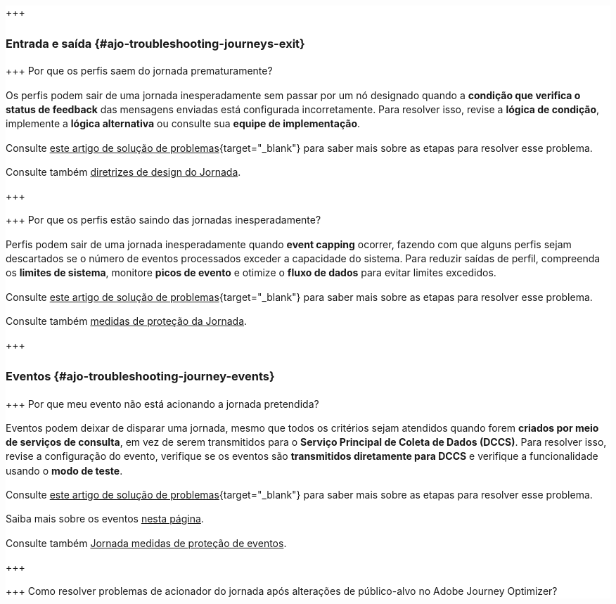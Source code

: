+++

### Entrada e saída {#ajo-troubleshooting-journeys-exit}

+++ Por que os perfis saem do jornada prematuramente? 

Os perfis podem sair de uma jornada inesperadamente sem passar por um nó designado quando a **condição que verifica o status de feedback** das mensagens enviadas está configurada incorretamente. Para resolver isso, revise a **lógica de condição**, implemente a **lógica alternativa** ou consulte sua **equipe de implementação**.

Consulte [este artigo de solução de problemas](https://experienceleague.adobe.com/pt-br/docs/experience-cloud-kcs/kbarticles/ka-26127){target="_blank"} para saber mais sobre as etapas para resolver esse problema.

Consulte também [diretrizes de design do Jornada](../building-journeys/using-the-journey-designer.md).

+++


+++ Por que os perfis estão saindo das jornadas inesperadamente?

Perfis podem sair de uma jornada inesperadamente quando **event capping** ocorrer, fazendo com que alguns perfis sejam descartados se o número de eventos processados exceder a capacidade do sistema. Para reduzir saídas de perfil, compreenda os **limites de sistema**, monitore **picos de evento** e otimize o **fluxo de dados** para evitar limites excedidos.

Consulte [este artigo de solução de problemas](https://experienceleague.adobe.com/pt-br/docs/experience-cloud-kcs/kbarticles/ka-26018){target="_blank"} para saber mais sobre as etapas para resolver esse problema.

Consulte também [medidas de proteção da Jornada](../start/guardrails.md#journey-guardrails).

+++

### Eventos {#ajo-troubleshooting-journey-events}

+++ Por que meu evento não está acionando a jornada pretendida?  

Eventos podem deixar de disparar uma jornada, mesmo que todos os critérios sejam atendidos quando forem **criados por meio de serviços de consulta**, em vez de serem transmitidos para o **Serviço Principal de Coleta de Dados (DCCS)**. Para resolver isso, revise a configuração do evento, verifique se os eventos são **transmitidos diretamente para DCCS** e verifique a funcionalidade usando o **modo de teste**.

Consulte [este artigo de solução de problemas](https://experienceleague.adobe.com/pt-br/docs/experience-cloud-kcs/kbarticles/ka-26031){target="_blank"} para saber mais sobre as etapas para resolver esse problema.

Saiba mais sobre os eventos [nesta página](../event/about-events.md).

Consulte também [Jornada medidas de proteção de eventos](../start/guardrails.md#events).

+++


+++ Como resolver problemas de acionador do jornada após alterações de público-alvo no Adobe Journey Optimizer? 
